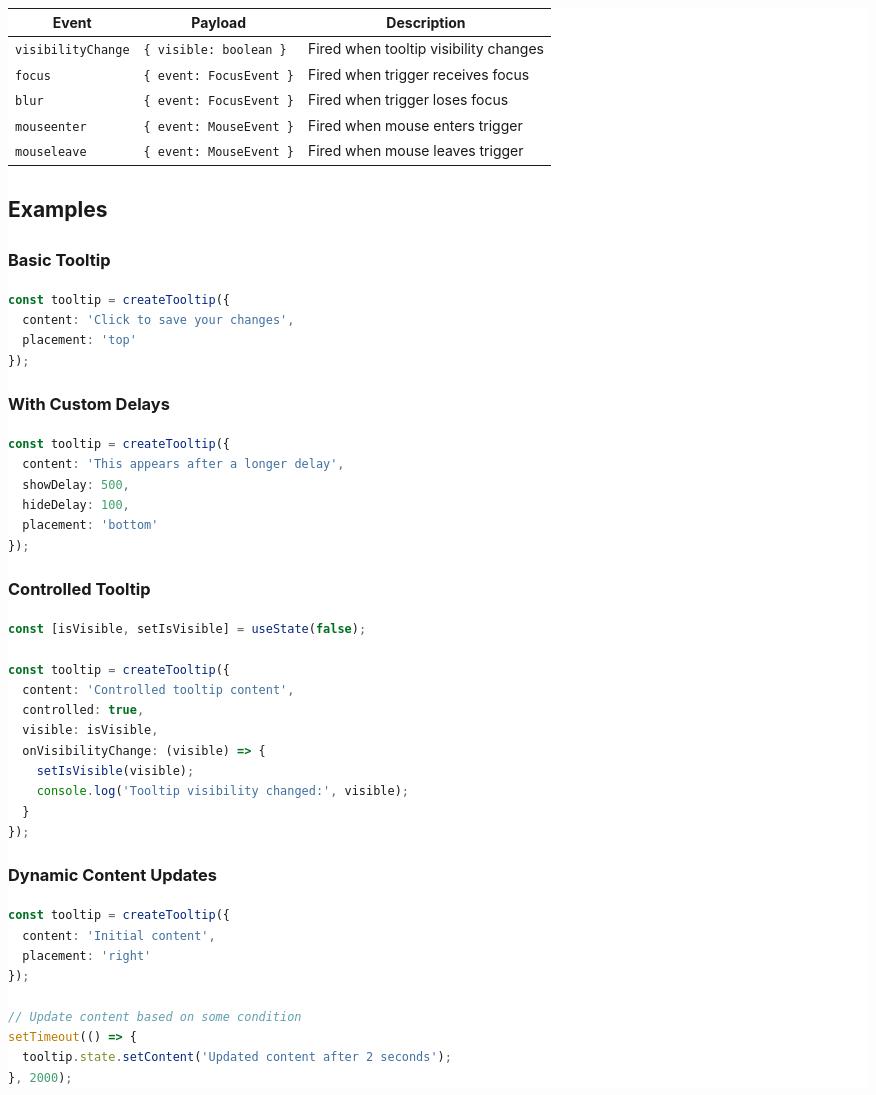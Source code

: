 | Event | Payload | Description |
|-------|---------|-------------|
| `visibilityChange` | `{ visible: boolean }` | Fired when tooltip visibility changes |
| `focus` | `{ event: FocusEvent }` | Fired when trigger receives focus |
| `blur` | `{ event: FocusEvent }` | Fired when trigger loses focus |
| `mouseenter` | `{ event: MouseEvent }` | Fired when mouse enters trigger |
| `mouseleave` | `{ event: MouseEvent }` | Fired when mouse leaves trigger |

## Examples

### Basic Tooltip

```typescript
const tooltip = createTooltip({
  content: 'Click to save your changes',
  placement: 'top'
});
```

### With Custom Delays

```typescript
const tooltip = createTooltip({
  content: 'This appears after a longer delay',
  showDelay: 500,
  hideDelay: 100,
  placement: 'bottom'
});
```

### Controlled Tooltip

```typescript
const [isVisible, setIsVisible] = useState(false);

const tooltip = createTooltip({
  content: 'Controlled tooltip content',
  controlled: true,
  visible: isVisible,
  onVisibilityChange: (visible) => {
    setIsVisible(visible);
    console.log('Tooltip visibility changed:', visible);
  }
});
```

### Dynamic Content Updates

```typescript
const tooltip = createTooltip({
  content: 'Initial content',
  placement: 'right'
});

// Update content based on some condition
setTimeout(() => {
  tooltip.state.setContent('Updated content after 2 seconds');
}, 2000);
```
